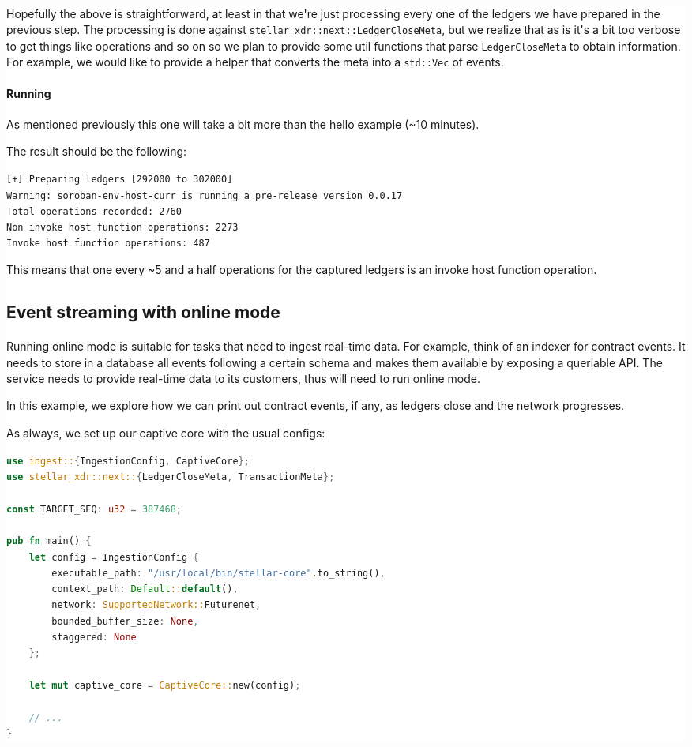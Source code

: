 Hopefully the above is straightforward, at least in that we're just processing every one of the ledgers we have prepared in the previous step. The processing is done against `stellar_xdr::next::LedgerCloseMeta`, but we realize that as is it's a bit too verbose to get things like operations and so on so we plan to provide some util functions that parse `LedgerCloseMeta` to obtain information. For example, we would like to provide a helper that converts the meta into a `std::Vec` of events.

#### Running

As mentioned previously this one will take a bit more than the hello example (~10 minutes).

The result should be the following:

```
[+] Preparing ledgers [292000 to 302000]
Warning: soroban-env-host-curr is running a pre-release version 0.0.17
Total operations recorded: 2760
Non invoke host function operations: 2273
Invoke host function operations: 487
```

This means that one every ~5 and a half operations for the captured ledgers is an invoke host function operation.


## Event streaming with online mode
Running online mode is suitable for tasks that need to ingest real-time data. For example, think of an indexer for contract events. 
It needs to store in a database all events following a certain schema and makes them available by exposing a queriable API. 
The service needs to provide real-time data to its customers, thus will need to run online mode. 

In this example, we explore how we can print out contract events, if any, as ledgers close and the network progresses.

As always, we set up our captive core with the usual configs:

```rust
use ingest::{IngestionConfig, CaptiveCore};
use stellar_xdr::next::{LedgerCloseMeta, TransactionMeta};

const TARGET_SEQ: u32 = 387468;

pub fn main() {
    let config = IngestionConfig {
        executable_path: "/usr/local/bin/stellar-core".to_string(),
        context_path: Default::default(),
        network: SupportedNetwork::Futurenet,
        bounded_buffer_size: None,
        staggered: None
    };

    let mut captive_core = CaptiveCore::new(config);

    // ...
}
```
